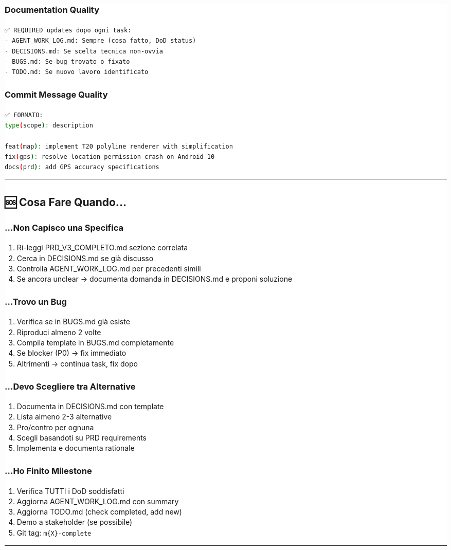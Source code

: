 ### Documentation Quality

```markdown
✅ REQUIRED updates dopo ogni task:
- AGENT_WORK_LOG.md: Sempre (cosa fatto, DoD status)
- DECISIONS.md: Se scelta tecnica non-ovvia
- BUGS.md: Se bug trovato o fixato
- TODO.md: Se nuovo lavoro identificato
```

### Commit Message Quality

```bash
✅ FORMATO:
type(scope): description

feat(map): implement T20 polyline renderer with simplification
fix(gps): resolve location permission crash on Android 10
docs(prd): add GPS accuracy specifications
```

---

## 🆘 Cosa Fare Quando...

### ...Non Capisco una Specifica

1. Ri-leggi PRD_V3_COMPLETO.md sezione correlata
2. Cerca in DECISIONS.md se già discusso
3. Controlla AGENT_WORK_LOG.md per precedenti simili
4. Se ancora unclear → documenta domanda in DECISIONS.md e proponi soluzione

### ...Trovo un Bug

1. Verifica se in BUGS.md già esiste
2. Riproduci almeno 2 volte
3. Compila template in BUGS.md completamente
4. Se blocker (P0) → fix immediato
5. Altrimenti → continua task, fix dopo

### ...Devo Scegliere tra Alternative

1. Documenta in DECISIONS.md con template
2. Lista almeno 2-3 alternative
3. Pro/contro per ognuna
4. Scegli basandoti su PRD requirements
5. Implementa e documenta rationale

### ...Ho Finito Milestone

1. Verifica TUTTI i DoD soddisfatti
2. Aggiorna AGENT_WORK_LOG.md con summary
3. Aggiorna TODO.md (check completed, add new)
4. Demo a stakeholder (se possibile)
5. Git tag: `m{X}-complete`

---